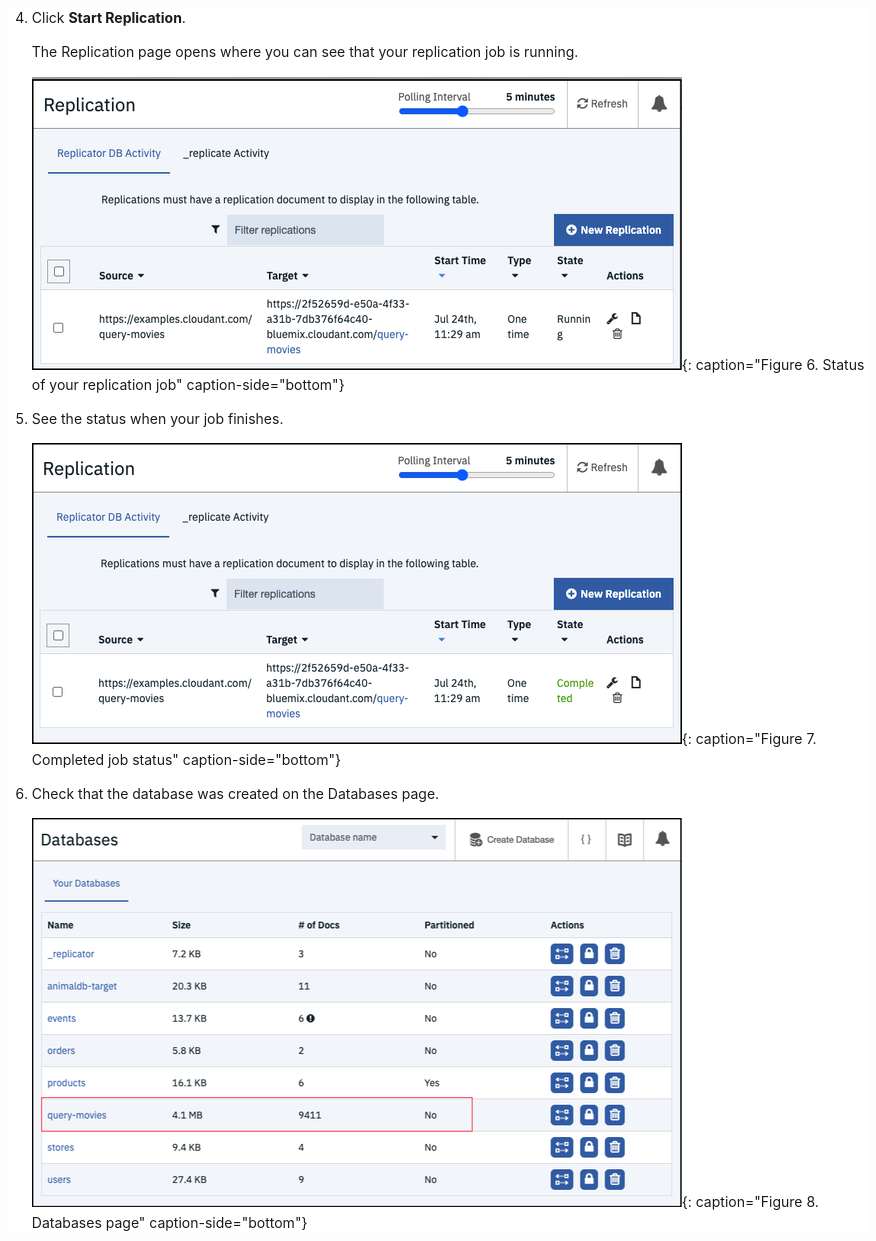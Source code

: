 4. Click **Start Replication**. 

   The Replication page opens where you can see that your replication job is running.  

   ![Status of your replication job](images/status-replication-jobs.png){: caption="Figure 6. Status of your replication job" caption-side="bottom"} 

5. See the status when your job finishes.  

   ![Completed job status](images/complete-status.png){: caption="Figure 7. Completed job status" caption-side="bottom"} 

6. Check that the database was created on the Databases page.  

   ![Databases page](images/databases.png){: caption="Figure 8. Databases page" caption-side="bottom"} 
